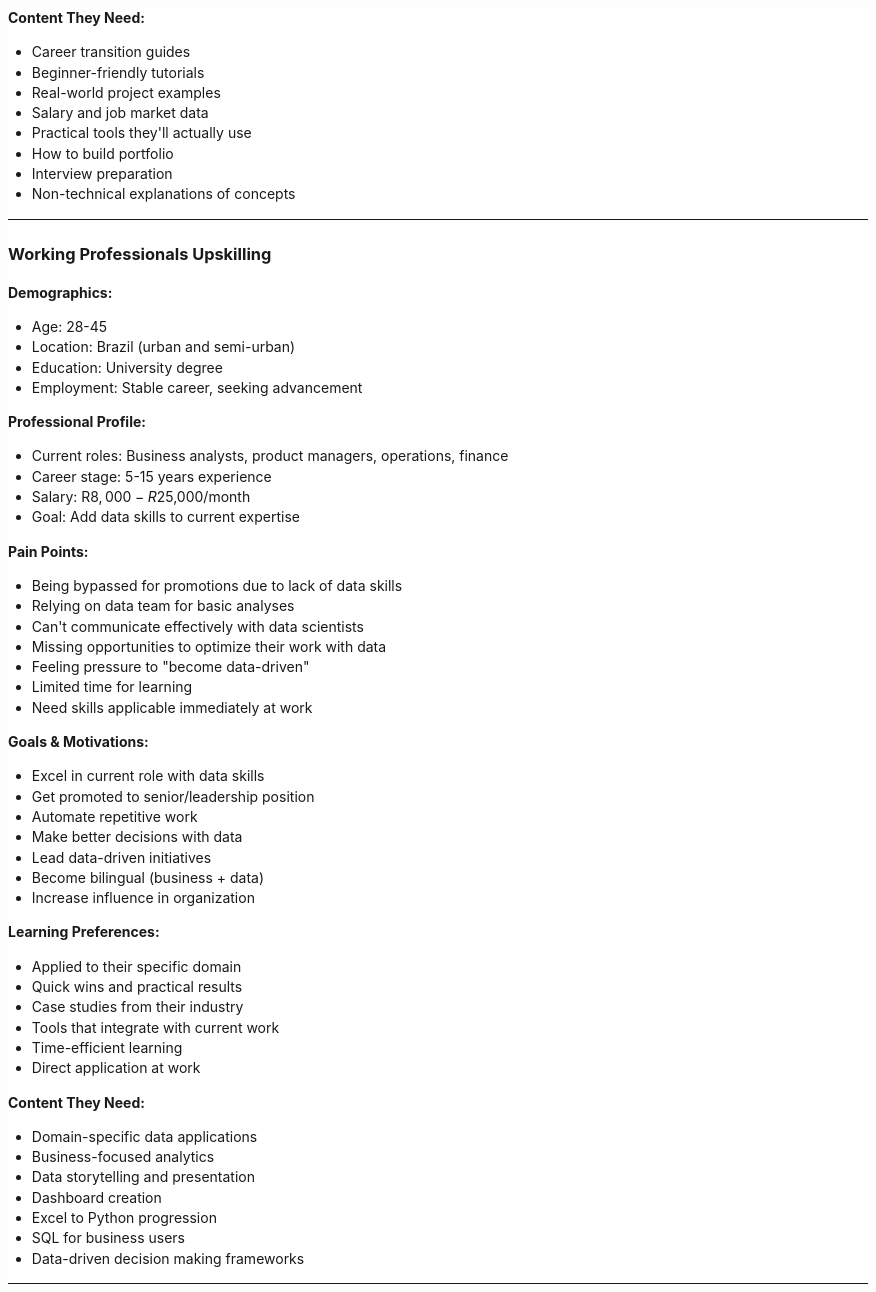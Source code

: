 **Content They Need:**
- Career transition guides
- Beginner-friendly tutorials
- Real-world project examples
- Salary and job market data
- Practical tools they'll actually use
- How to build portfolio
- Interview preparation
- Non-technical explanations of concepts

---

### Working Professionals Upskilling
**Demographics:**
- Age: 28-45
- Location: Brazil (urban and semi-urban)
- Education: University degree
- Employment: Stable career, seeking advancement

**Professional Profile:**
- Current roles: Business analysts, product managers, operations, finance
- Career stage: 5-15 years experience
- Salary: R$8,000 - R$25,000/month
- Goal: Add data skills to current expertise

**Pain Points:**
- Being bypassed for promotions due to lack of data skills
- Relying on data team for basic analyses
- Can't communicate effectively with data scientists
- Missing opportunities to optimize their work with data
- Feeling pressure to "become data-driven"
- Limited time for learning
- Need skills applicable immediately at work

**Goals & Motivations:**
- Excel in current role with data skills
- Get promoted to senior/leadership position
- Automate repetitive work
- Make better decisions with data
- Lead data-driven initiatives
- Become bilingual (business + data)
- Increase influence in organization

**Learning Preferences:**
- Applied to their specific domain
- Quick wins and practical results
- Case studies from their industry
- Tools that integrate with current work
- Time-efficient learning
- Direct application at work

**Content They Need:**
- Domain-specific data applications
- Business-focused analytics
- Data storytelling and presentation
- Dashboard creation
- Excel to Python progression
- SQL for business users
- Data-driven decision making frameworks

---